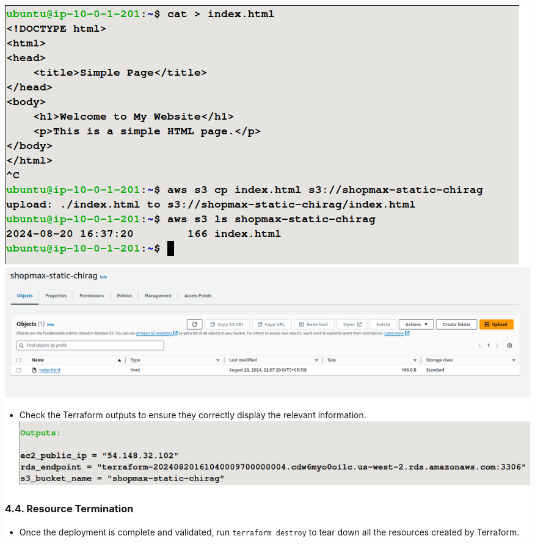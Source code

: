   ![alt text](img/image9.png)
  ![alt text](img/image11.png)

- Check the Terraform outputs to ensure they correctly display the relevant information.
![alt text](img/image12.png)

### 4.4. Resource Termination
- Once the deployment is complete and validated, run `terraform destroy` to tear down all the resources created by Terraform.